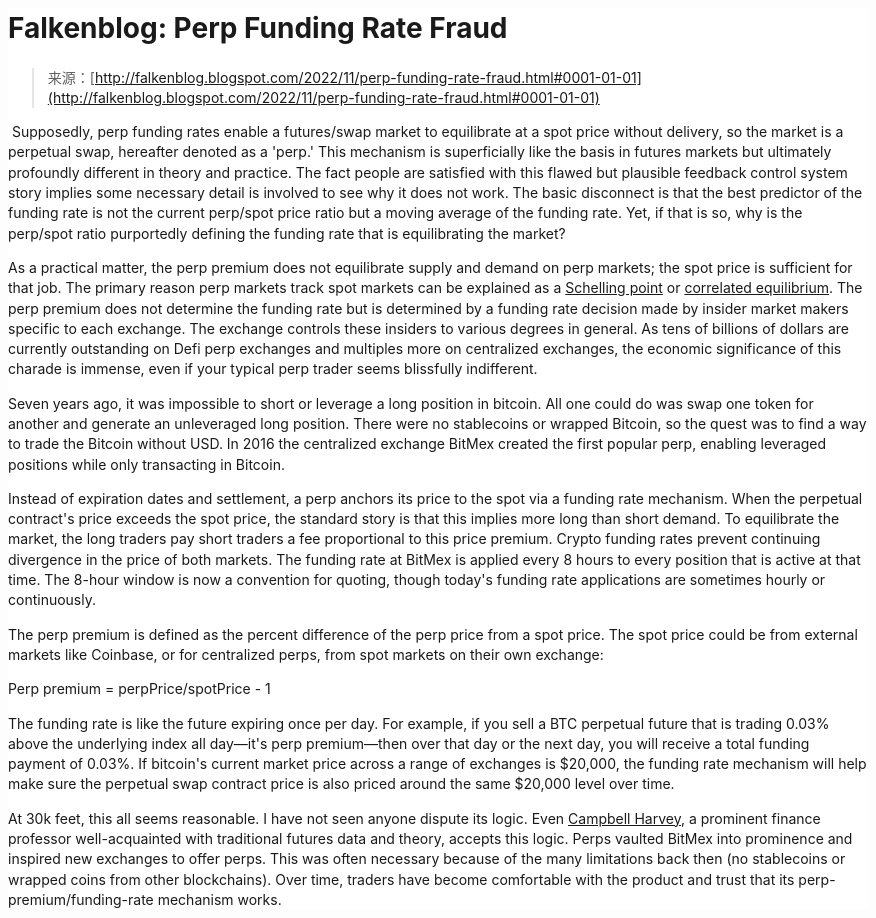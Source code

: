 

# Falkenblog: Perp Funding Rate Fraud

> 来源：[http://falkenblog.blogspot.com/2022/11/perp-funding-rate-fraud.html#0001-01-01](http://falkenblog.blogspot.com/2022/11/perp-funding-rate-fraud.html#0001-01-01)

 Supposedly, perp funding rates enable a futures/swap market to equilibrate at a spot price without delivery, so the market is a perpetual swap, hereafter denoted as a 'perp.' This mechanism is superficially like the basis in futures markets but ultimately profoundly different in theory and practice. The fact people are satisfied with this flawed but plausible feedback control system story implies some necessary detail is involved to see why it does not work. The basic disconnect is that the best predictor of the funding rate is not the current perp/spot price ratio but a moving average of the funding rate. Yet, if that is so, why is the perp/spot ratio purportedly defining the funding rate that is equilibrating the market?

As a practical matter, the perp premium does not equilibrate supply and demand on perp markets; the spot price is sufficient for that job. The primary reason perp markets track spot markets can be explained as a [Schelling point](https://en.wikipedia.org/wiki/Focal_point_(game_theory)) or [correlated equilibrium](http://www.millenniumpost.in/sundaypost/beacon/the-ace-game-theorists-453467). The perp premium does not determine the funding rate but is determined by a funding rate decision made by insider market makers specific to each exchange. The exchange controls these insiders to various degrees in general. As tens of billions of dollars are currently outstanding on Defi perp exchanges and multiples more on centralized exchanges, the economic significance of this charade is immense, even if your typical perp trader seems blissfully indifferent.

Seven years ago, it was impossible to short or leverage a long position in bitcoin. All one could do was swap one token for another and generate an unleveraged long position. There were no stablecoins or wrapped Bitcoin, so the quest was to find a way to trade the Bitcoin without USD. In 2016 the centralized exchange BitMex created the first popular perp, enabling leveraged positions while only transacting in Bitcoin.

Instead of expiration dates and settlement, a perp anchors its price to the spot via a funding rate mechanism. When the perpetual contract's price exceeds the spot price, the standard story is that this implies more long than short demand. To equilibrate the market, the long traders pay short traders a fee proportional to this price premium. Crypto funding rates prevent continuing divergence in the price of both markets. The funding rate at BitMex is applied every 8 hours to every position that is active at that time. The 8-hour window is now a convention for quoting, though today's funding rate applications are sometimes hourly or continuously.

The perp premium is defined as the percent difference of the perp price from a spot price. The spot price could be from external markets like Coinbase, or for centralized perps, from spot markets on their own exchange:

Perp premium = perpPrice/spotPrice - 1

The funding rate is like the future expiring once per day. For example, if you sell a BTC perpetual future that is trading 0.03% above the underlying index all day—it's perp premium—then over that day or the next day, you will receive a total funding payment of 0.03%. If bitcoin's current market price across a range of exchanges is $20,000, the funding rate mechanism will help make sure the perpetual swap contract price is also priced around the same $20,000 level over time.

At 30k feet, this all seems reasonable. I have not seen anyone dispute its logic. Even [Campbell Harvey](https://www.youtube.com/watch?v=BZSARSWrnaA), a prominent finance professor well-acquainted with traditional futures data and theory, accepts this logic. Perps vaulted BitMex into prominence and inspired new exchanges to offer perps. This was often necessary because of the many limitations back then (no stablecoins or wrapped coins from other blockchains). Over time, traders have become comfortable with the product and trust that its perp-premium/funding-rate mechanism works.
